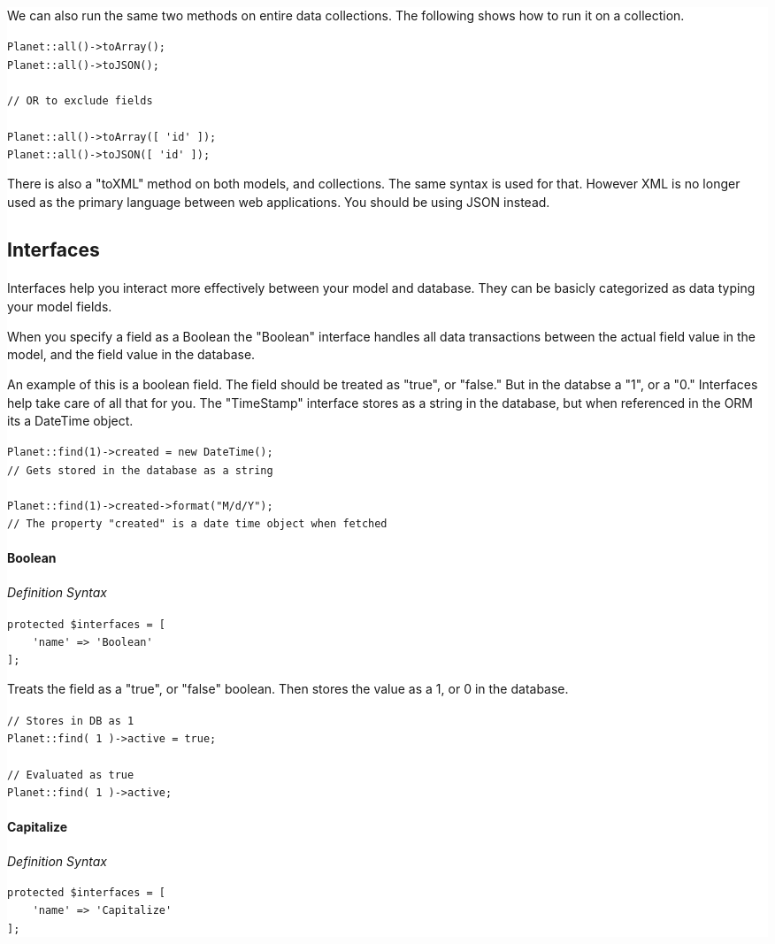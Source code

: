 We can also run the same two methods on entire data collections. The following shows how to run it on a collection.

	Planet::all()->toArray();
	Planet::all()->toJSON();

	// OR to exclude fields

	Planet::all()->toArray([ 'id' ]);
	Planet::all()->toJSON([ 'id' ]);

There is also a "toXML" method on both models, and collections. The same syntax is used for that. However XML is no longer used as the primary language between web applications. You should be using JSON instead.


## Interfaces

Interfaces help you interact more effectively between your model and database. They can be basicly categorized as data typing your model fields. 

When you specify a field as a Boolean the "Boolean" interface handles all data transactions between the actual field value in the model, and the field value in the database. 

An example of this is a boolean field. The field should be treated as "true", or "false." But in the databse a "1", or a "0." Interfaces help take care of all that for you. The "TimeStamp" interface stores as a string in the database, but when referenced in the ORM its a DateTime object.

	Planet::find(1)->created = new DateTime();
	// Gets stored in the database as a string

	Planet::find(1)->created->format("M/d/Y");
	// The property "created" is a date time object when fetched


#### Boolean

*Definition Syntax*

	protected $interfaces = [
		'name' => 'Boolean'
	];

Treats the field as a "true", or "false" boolean. Then stores the value as a 1, or 0 in the database.

	// Stores in DB as 1
	Planet::find( 1 )->active = true;

	// Evaluated as true
	Planet::find( 1 )->active;

#### Capitalize

*Definition Syntax*

	protected $interfaces = [
		'name' => 'Capitalize'
	];
